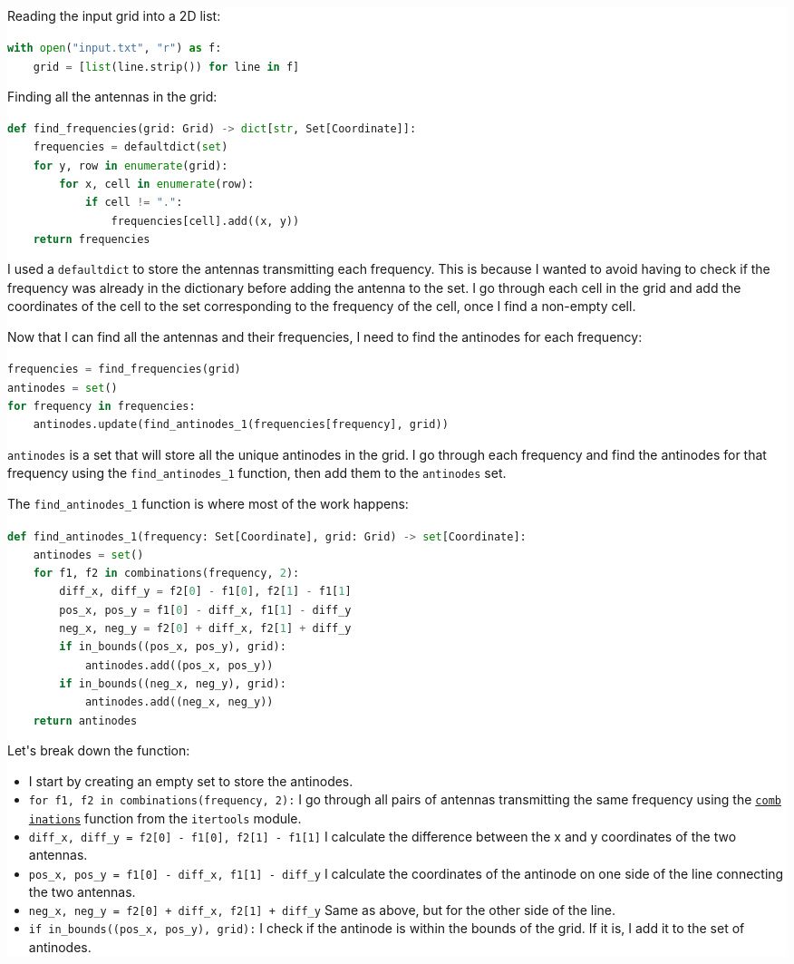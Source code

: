 Reading the input grid into a 2D list:

```python
with open("input.txt", "r") as f:
    grid = [list(line.strip()) for line in f]
```

Finding all the antennas in the grid:

```python
def find_frequencies(grid: Grid) -> dict[str, Set[Coordinate]]:
    frequencies = defaultdict(set)
    for y, row in enumerate(grid):
        for x, cell in enumerate(row):
            if cell != ".":
                frequencies[cell].add((x, y))
    return frequencies
```

I used a `defaultdict` to store the antennas transmitting each frequency. This
is because I wanted to avoid having to check if the frequency was already in the
dictionary before adding the antenna to the set. I go through each cell in the
grid and add the coordinates of the cell to the set corresponding to the
frequency of the cell, once I find a non-empty cell.

Now that I can find all the antennas and their frequencies, I need to find the
antinodes for each frequency:

```python
frequencies = find_frequencies(grid)
antinodes = set()
for frequency in frequencies:
    antinodes.update(find_antinodes_1(frequencies[frequency], grid))
```

`antinodes` is a set that will store all the unique antinodes in the grid. I go
through each frequency and find the antinodes for that frequency using the
`find_antinodes_1` function, then add them to the `antinodes` set.

The `find_antinodes_1` function is where most of the work happens:

```python
def find_antinodes_1(frequency: Set[Coordinate], grid: Grid) -> set[Coordinate]:
    antinodes = set()
    for f1, f2 in combinations(frequency, 2):
        diff_x, diff_y = f2[0] - f1[0], f2[1] - f1[1]
        pos_x, pos_y = f1[0] - diff_x, f1[1] - diff_y
        neg_x, neg_y = f2[0] + diff_x, f2[1] + diff_y
        if in_bounds((pos_x, pos_y), grid):
            antinodes.add((pos_x, pos_y))
        if in_bounds((neg_x, neg_y), grid):
            antinodes.add((neg_x, neg_y))
    return antinodes
```

Let's break down the function:

- I start by creating an empty set to store the antinodes.
- `for f1, f2 in combinations(frequency, 2):` I go through all pairs of antennas
  transmitting the same frequency using the
  [`combinations`](https://docs.python.org/3/library/itertools.html#itertools.combinations)
  function from the `itertools` module.
- `diff_x, diff_y = f2[0] - f1[0], f2[1] - f1[1]` I calculate the difference
  between the x and y coordinates of the two antennas.
- `pos_x, pos_y = f1[0] - diff_x, f1[1] - diff_y` I calculate the coordinates of
  the antinode on one side of the line connecting the two antennas.
- `neg_x, neg_y = f2[0] + diff_x, f2[1] + diff_y` Same as above, but for the
  other side of the line.
- `if in_bounds((pos_x, pos_y), grid):` I check if the antinode is within the
  bounds of the grid. If it is, I add it to the set of antinodes.